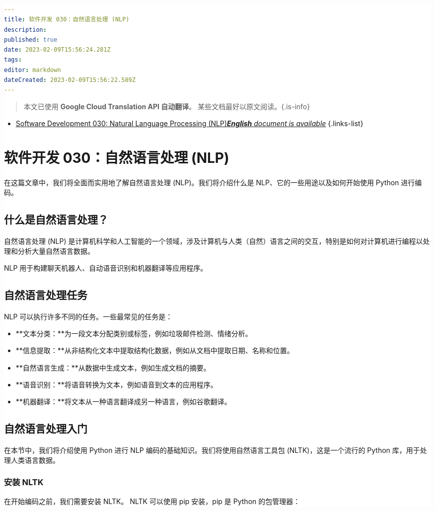 ```yaml
---
title: 软件开发 030：自然语言处理 (NLP)
description: 
published: true
date: 2023-02-09T15:56:24.281Z
tags: 
editor: markdown
dateCreated: 2023-02-09T15:56:22.589Z
---
```


> 本文已使用 **Google Cloud Translation API 自动翻译**。
某些文档最好以原文阅读。{.is-info}



- [Software Development 030: Natural Language Processing (NLP)***English** document is available*](/en/Knowledge-base/Software-Development/Learning/software-development-030-natural-language-processing-nlp)
{.links-list}


# 软件开发 030：自然语言处理 (NLP)

在这篇文章中，我们将全面而实用地了解自然语言处理 (NLP)。我们将介绍什么是 NLP、它的一些用途以及如何开始使用 Python 进行编码。

## 什么是自然语言处理？

自然语言处理 (NLP) 是计算机科学和人工智能的一个领域，涉及计算机与人类（自然）语言之间的交互，特别是如何对计算机进行编程以处理和分析大量自然语言数据。

NLP 用于构建聊天机器人、自动语音识别和机器翻译等应用程序。

## 自然语言处理任务

NLP 可以执行许多不同的任务。一些最常见的任务是：

- **文本分类：**为一段文本分配类别或标签，例如垃圾邮件检测、情绪分析。

- **信息提取：**从非结构化文本中提取结构化数据，例如从文档中提取日期、名称和位置。

- **自然语言生成：**从数据中生成文本，例如生成文档的摘要。

- **语音识别：**将语音转换为文本，例如语音到文本的应用程序。

- **机器翻译：**将文本从一种语言翻译成另一种语言，例如谷歌翻译。

## 自然语言处理入门

在本节中，我们将介绍使用 Python 进行 NLP 编码的基础知识。我们将使用自然语言工具包 (NLTK)，这是一个流行的 Python 库，用于处理人类语言数据。

### 安装 NLTK

在开始编码之前，我们需要安装 NLTK。 NLTK 可以使用 pip 安装，pip 是 Python 的包管理器：

